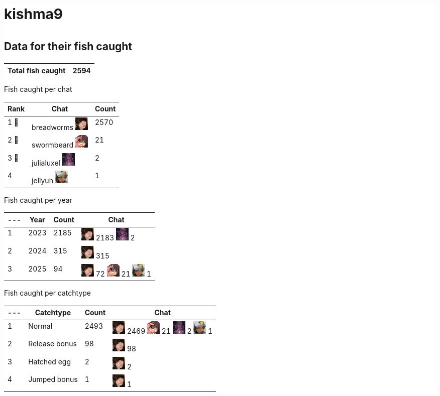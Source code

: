 # kishma9
## Data for their fish caught

| Total fish caught | 2594 |
|-------|-------|


Fish caught per chat

| Rank | Chat | Count |
|-------|-------|-------|
| 1 🥇 | breadworms ![breadworms](https://raw.githubusercontent.com/blableblup/gofish/main/images/players/breadworms.png) | 2570 |
| 2 🥈 | swormbeard ![swormbeard](https://raw.githubusercontent.com/blableblup/gofish/main/images/players/swormbeard.png) | 21 |
| 3 🥉 | julialuxel ![julialuxel](https://raw.githubusercontent.com/blableblup/gofish/main/images/players/julialuxel.png) | 2 |
| 4 | jellyuh ![jellyuh](https://raw.githubusercontent.com/blableblup/gofish/main/images/players/jellyuh.png) | 1 |

Fish caught per year

| --- | Year | Count | Chat |
|-------|-------|-------|-------|
| 1 | 2023 | 2185 | ![breadworms](https://raw.githubusercontent.com/blableblup/gofish/main/images/players/breadworms.png) 2183  ![julialuxel](https://raw.githubusercontent.com/blableblup/gofish/main/images/players/julialuxel.png) 2 |
| 2 | 2024 | 315 | ![breadworms](https://raw.githubusercontent.com/blableblup/gofish/main/images/players/breadworms.png) 315 |
| 3 | 2025 | 94 | ![breadworms](https://raw.githubusercontent.com/blableblup/gofish/main/images/players/breadworms.png) 72  ![swormbeard](https://raw.githubusercontent.com/blableblup/gofish/main/images/players/swormbeard.png) 21  ![jellyuh](https://raw.githubusercontent.com/blableblup/gofish/main/images/players/jellyuh.png) 1 |

Fish caught per catchtype

| --- | Catchtype | Count | Chat |
|-------|-------|-------|-------|
| 1 | Normal | 2493 | ![breadworms](https://raw.githubusercontent.com/blableblup/gofish/main/images/players/breadworms.png) 2469 ![swormbeard](https://raw.githubusercontent.com/blableblup/gofish/main/images/players/swormbeard.png) 21 ![julialuxel](https://raw.githubusercontent.com/blableblup/gofish/main/images/players/julialuxel.png) 2 ![jellyuh](https://raw.githubusercontent.com/blableblup/gofish/main/images/players/jellyuh.png) 1|
| 2 | Release bonus | 98 | ![breadworms](https://raw.githubusercontent.com/blableblup/gofish/main/images/players/breadworms.png) 98|
| 3 | Hatched egg | 2 | ![breadworms](https://raw.githubusercontent.com/blableblup/gofish/main/images/players/breadworms.png) 2|
| 4 | Jumped bonus | 1 | ![breadworms](https://raw.githubusercontent.com/blableblup/gofish/main/images/players/breadworms.png) 1|